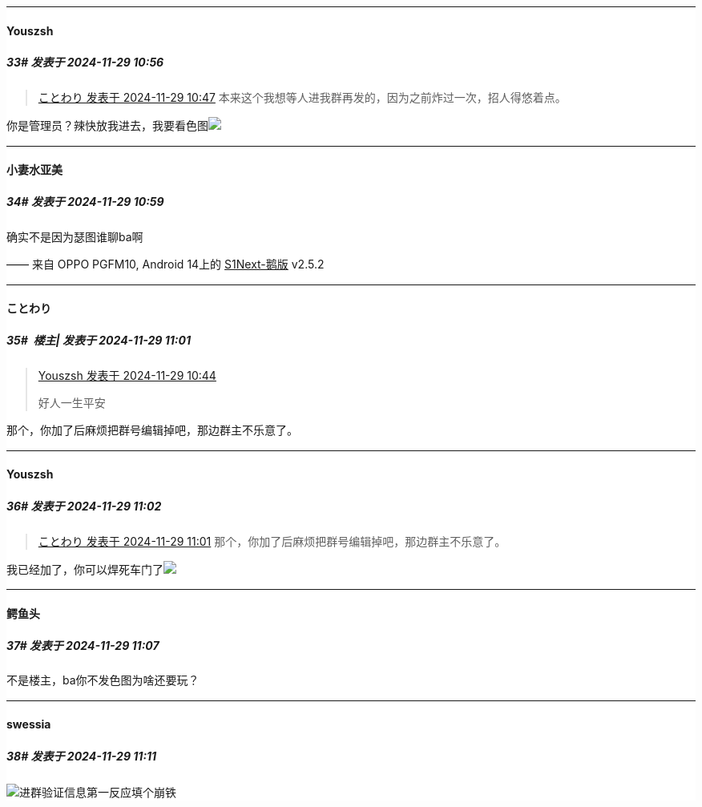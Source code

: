 *****

####  Youszsh  
##### 33#       发表于 2024-11-29 10:56

<blockquote><a href="httphttps://bbs.saraba1st.com/2b/forum.php?mod=redirect&amp;goto=findpost&amp;pid=66799073&amp;ptid=2208639" target="_blank">ことわり 发表于 2024-11-29 10:47</a>
本来这个我想等人进我群再发的，因为之前炸过一次，招人得悠着点。</blockquote>
你是管理员？辣快放我进去，我要看色图<img src="https://static.saraba1st.com/image/smiley/face2017/058.png" referrerpolicy="no-referrer">

*****

####  小妻水亚美  
##### 34#       发表于 2024-11-29 10:59

确实不是因为瑟图谁聊ba啊

—— 来自 OPPO PGFM10, Android 14上的 [S1Next-鹅版](https://github.com/ykrank/S1-Next/releases) v2.5.2

*****

####  ことわり  
##### 35#         楼主| 发表于 2024-11-29 11:01

<blockquote><a href="httphttps://bbs.saraba1st.com/2b/forum.php?mod=redirect&amp;goto=findpost&amp;pid=66799043&amp;ptid=2208639" target="_blank">Youszsh 发表于 2024-11-29 10:44</a>

好人一生平安</blockquote>
那个，你加了后麻烦把群号编辑掉吧，那边群主不乐意了。

*****

####  Youszsh  
##### 36#       发表于 2024-11-29 11:02

<blockquote><a href="httphttps://bbs.saraba1st.com/2b/forum.php?mod=redirect&amp;goto=findpost&amp;pid=66799226&amp;ptid=2208639" target="_blank">ことわり 发表于 2024-11-29 11:01</a>
那个，你加了后麻烦把群号编辑掉吧，那边群主不乐意了。</blockquote>
我已经加了，你可以焊死车门了<img src="https://static.saraba1st.com/image/smiley/face2017/062.gif" referrerpolicy="no-referrer">

*****

####  鳄鱼头  
##### 37#       发表于 2024-11-29 11:07

不是楼主，ba你不发色图为啥还要玩？

*****

####  swessia  
##### 38#       发表于 2024-11-29 11:11

<img src="https://static.saraba1st.com/image/smiley/face2017/037.png" referrerpolicy="no-referrer">进群验证信息第一反应填个崩铁
